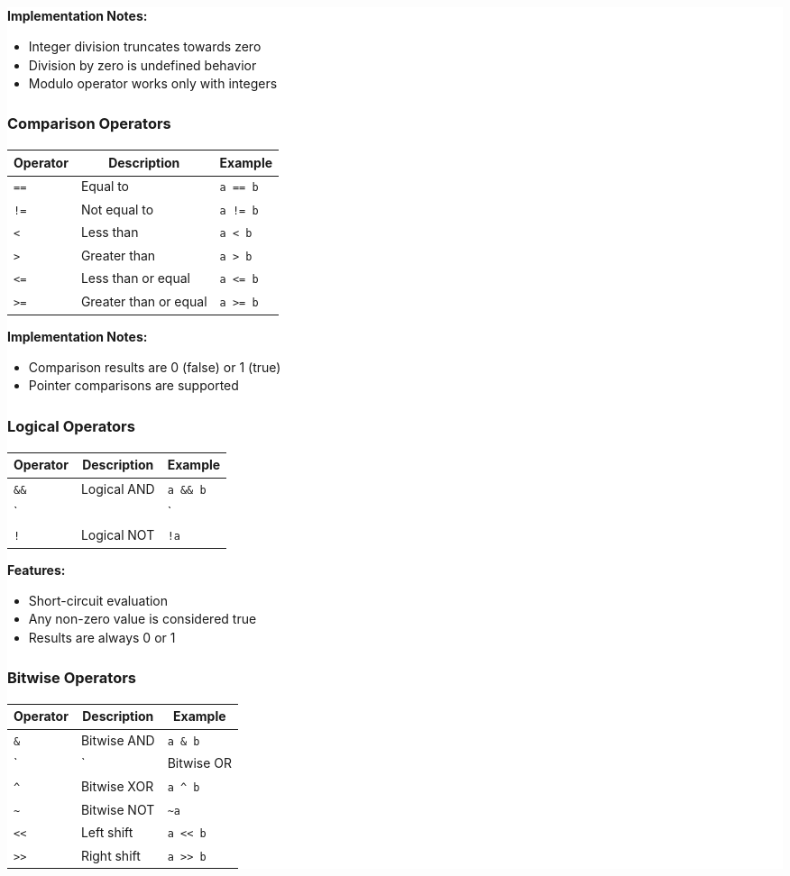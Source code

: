 **Implementation Notes:**
- Integer division truncates towards zero
- Division by zero is undefined behavior
- Modulo operator works only with integers

### Comparison Operators

| Operator | Description | Example |
|----------|-------------|---------|
| `==` | Equal to | `a == b` |
| `!=` | Not equal to | `a != b` |
| `<` | Less than | `a < b` |
| `>` | Greater than | `a > b` |
| `<=` | Less than or equal | `a <= b` |
| `>=` | Greater than or equal | `a >= b` |

**Implementation Notes:**
- Comparison results are 0 (false) or 1 (true)
- Pointer comparisons are supported

### Logical Operators

| Operator | Description | Example |
|----------|-------------|---------|
| `&&` | Logical AND | `a && b` |
| `||` | Logical OR | `a || b` |
| `!` | Logical NOT | `!a` |

**Features:**
- Short-circuit evaluation
- Any non-zero value is considered true
- Results are always 0 or 1

### Bitwise Operators

| Operator | Description | Example |
|----------|-------------|---------|
| `&` | Bitwise AND | `a & b` |
| `|` | Bitwise OR | `a | b` |
| `^` | Bitwise XOR | `a ^ b` |
| `~` | Bitwise NOT | `~a` |
| `<<` | Left shift | `a << b` |
| `>>` | Right shift | `a >> b` |
